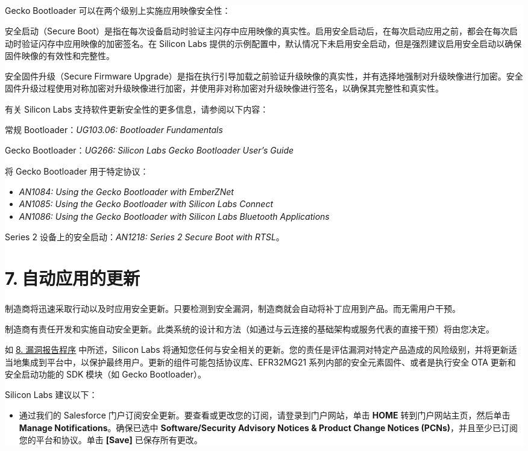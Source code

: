 Gecko Bootloader 可以在两个级别上实施应用映像安全性：

安全启动（Secure Boot）是指在每次设备启动时验证主闪存中应用映像的真实性。启用安全启动后，在每次启动应用之前，都会在每次启动时验证闪存中应用映像的加密签名。在 Silicon Labs 提供的示例配置中，默认情况下未启用安全启动，但是强烈建议启用安全启动以确保固件映像的有效性和完整性。

安全固件升级（Secure Firmware Upgrade）是指在执行引导加载之前验证升级映像的真实性，并有选择地强制对升级映像进行加密。安全固件升级过程使用对称加密对升级映像进行加密，并使用非对称加密对升级映像进行签名，以确保其完整性和真实性。

有关 Silicon Labs 支持软件更新安全性的更多信息，请参阅以下内容：

常规 Bootloader：*UG103.06: Bootloader Fundamentals*

Gecko Bootloader：*UG266: Silicon Labs Gecko Bootloader User’s Guide*

将 Gecko Bootloader 用于特定协议：

* *AN1084: Using the Gecko Bootloader with EmberZNet*
* *AN1085: Using the Gecko Bootloader with Silicon Labs Connect*
* *AN1086: Using the Gecko Bootloader with Silicon Labs Bluetooth Applications*

Series 2 设备上的安全启动：*AN1218: Series 2 Secure Boot with RTSL*。

# 7. 自动应用的更新

制造商将迅速采取行动以及时应用安全更新。只要检测到安全漏洞，制造商就会自动将补丁应用到产品。而无需用户干预。

制造商有责任开发和实施自动安全更新。此类系统的设计和方法（如通过与云连接的基础架构或服务代表的直接干预）将由您决定。

如 [8. 漏洞报告程序](#8-漏洞报告程序) 中所述，Silicon Labs 将通知您任何与安全相关的更新。您的责任是评估漏洞对特定产品造成的风险级别，并将更新适当地集成到平台中，以保护最终用户。更新的组件可能包括协议库、EFR32MG21 系列内部的安全元素固件、或者是执行安全 OTA 更新和安全启动功能的 SDK 模块（如 Gecko Bootloader）。

Silicon Labs 建议以下：

* 通过我们的 Salesforce 门户订阅安全更新。要查看或更改您的订阅，请登录到门户网站，单击 **HOME** 转到门户网站主页，然后单击 **Manage Notifications**。确保已选中 **Software/Security Advisory Notices & Product Change Notices (PCNs)**，并且至少已订阅您的平台和协议。单击 **\[Save\]** 已保存所有更改。

